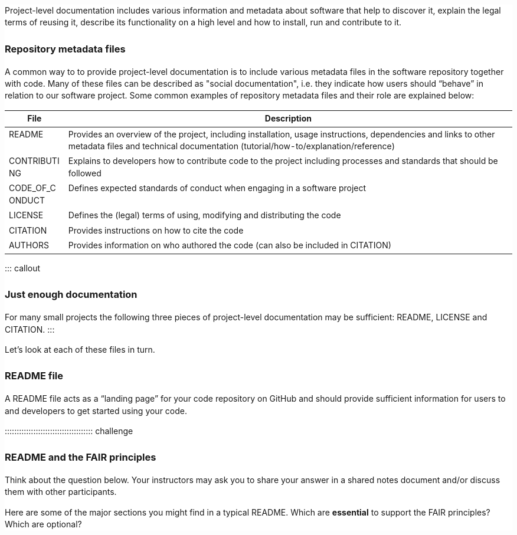 Project-level documentation includes various information and metadata about software 
that help to discover it, explain the legal terms of reusing it, describe its functionality on a high level 
and how to install, run and contribute to it.

### Repository metadata files

A common way to to provide project-level documentation is to include various metadata files in the software 
repository together with code.
Many of these files can be described as "social documentation", i.e. they indicate how users should “behave” in relation 
to our software project. 
Some common examples of repository metadata files and their role are explained below:

| File            | Description                                                                                                                                                                                         |
|-----------------|-----------------------------------------------------------------------------------------------------------------------------------------------------------------------------------------------------|
| README          | Provides an overview of the project, including installation, usage instructions, dependencies and links to other metadata files and technical documentation (tutorial/how-to/explanation/reference) |
| CONTRIBUTING    | Explains to developers how to contribute code to the project including processes and standards that should be followed                                                                              |
| CODE_OF_CONDUCT | Defines expected standards of conduct when engaging  in a software project                                                                                                                          |
| LICENSE         | Defines the (legal) terms of using, modifying and distributing the code                                                                                                                             |
| CITATION        | Provides instructions on how to cite the code                                                                                                                                                       |
| AUTHORS         | Provides information on who authored the code (can also be included in CITATION)                                                                                                                    |


::: callout
### Just enough documentation

For many small projects the following three pieces of project-level documentation may be sufficient: README, LICENSE and 
CITATION.
:::

Let’s look at each of these files in turn.

### README file
A README file acts as a “landing page” for your code repository on GitHub and should provide sufficient information for users to and developers to get started using your code.   

::::::::::::::::::::::::::::::::::::: challenge 

### README and the FAIR principles

Think about the question below. Your instructors may ask you to share your answer in a shared notes document and/or 
discuss them with other participants.

Here are some of the major sections you might find in a typical README. 
Which are **essential** to support the FAIR principles? Which are optional?
